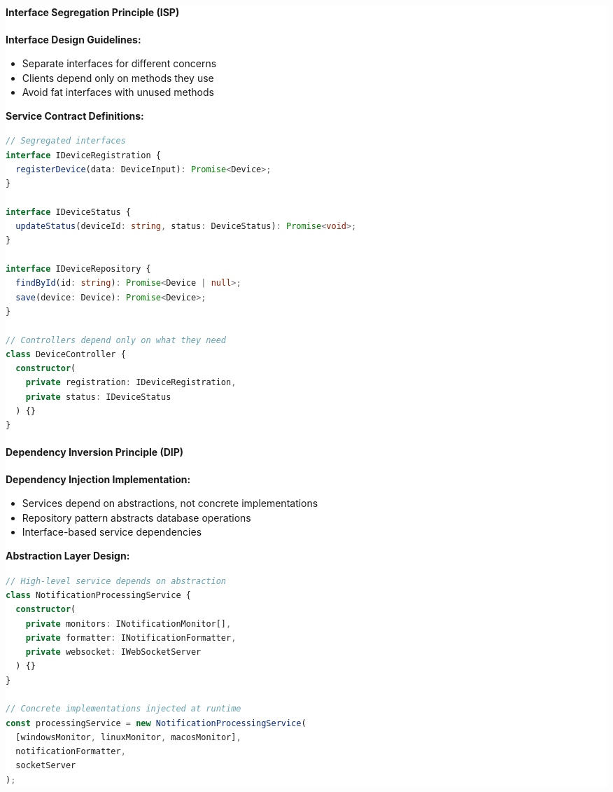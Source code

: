 #### Interface Segregation Principle (ISP)

**Interface Design Guidelines:**
- Separate interfaces for different concerns
- Clients depend only on methods they use
- Avoid fat interfaces with unused methods

**Service Contract Definitions:**
```typescript
// Segregated interfaces
interface IDeviceRegistration {
  registerDevice(data: DeviceInput): Promise<Device>;
}

interface IDeviceStatus {
  updateStatus(deviceId: string, status: DeviceStatus): Promise<void>;
}

interface IDeviceRepository {
  findById(id: string): Promise<Device | null>;
  save(device: Device): Promise<Device>;
}

// Controllers depend only on what they need
class DeviceController {
  constructor(
    private registration: IDeviceRegistration,
    private status: IDeviceStatus
  ) {}
}
```

#### Dependency Inversion Principle (DIP)

**Dependency Injection Implementation:**
- Services depend on abstractions, not concrete implementations
- Repository pattern abstracts database operations
- Interface-based service dependencies

**Abstraction Layer Design:**
```typescript
// High-level service depends on abstraction
class NotificationProcessingService {
  constructor(
    private monitors: INotificationMonitor[],
    private formatter: INotificationFormatter,
    private websocket: IWebSocketServer
  ) {}
}

// Concrete implementations injected at runtime
const processingService = new NotificationProcessingService(
  [windowsMonitor, linuxMonitor, macosMonitor],
  notificationFormatter,
  socketServer
);
```
